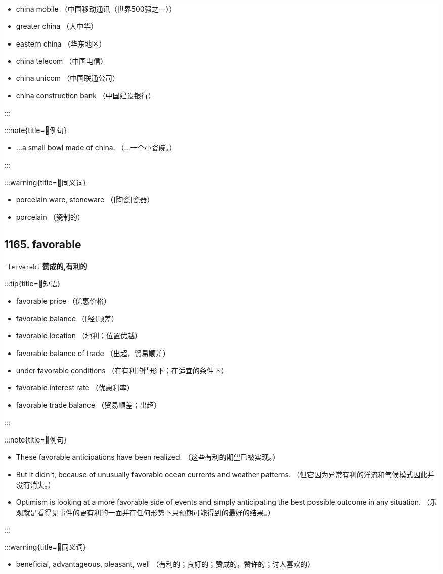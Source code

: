 - china mobile （中国移动通讯（世界500强之一））

- greater china （大中华）

- eastern china （华东地区）

- china telecom （中国电信）

- china unicom （中国联通公司）

- china construction bank （中国建设银行）

:::

:::note{title=🎤例句}

- ...a small bowl made of china. （…一个小瓷碗。）

:::

:::warning{title=🤔同义词}

- porcelain ware, stoneware （[陶瓷]瓷器）

- porcelain （瓷制的）


## 1165. favorable

`'feivərəbl`  **赞成的,有利的**

:::tip{title=🤩短语}

- favorable price （优惠价格）

- favorable balance （[经]顺差）

- favorable location （地利；位置优越）

- favorable balance of trade （出超，贸易顺差）

- under favorable conditions （在有利的情形下；在适宜的条件下）

- favorable interest rate （优惠利率）

- favorable trade balance （贸易顺差；出超）

:::

:::note{title=🎤例句}

- These favorable anticipations have been realized. （这些有利的期望已被实现。）

- But it didn't, because of unusually favorable ocean currents and weather patterns. （但它因为异常有利的洋流和气候模式因此并没有消失。）

- Optimism is looking at a more favorable side of events and simply anticipating the best possible outcome in any situation. （乐观就是看得见事件的更有利的一面并在任何形势下只预期可能得到的最好的结果。）

:::

:::warning{title=🤔同义词}

- beneficial, advantageous, pleasant, well （有利的；良好的；赞成的，赞许的；讨人喜欢的）
